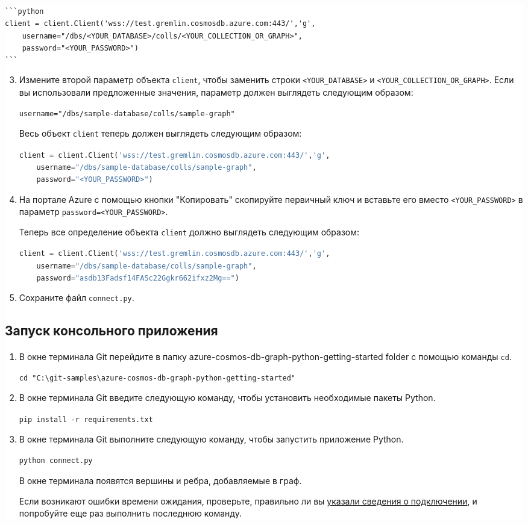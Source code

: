     ```python
    client = client.Client('wss://test.gremlin.cosmosdb.azure.com:443/','g', 
        username="/dbs/<YOUR_DATABASE>/colls/<YOUR_COLLECTION_OR_GRAPH>", 
        password="<YOUR_PASSWORD>")
    ```

3. Измените второй параметр объекта `client`, чтобы заменить строки `<YOUR_DATABASE>` и `<YOUR_COLLECTION_OR_GRAPH>`. Если вы использовали предложенные значения, параметр должен выглядеть следующим образом:

    `username="/dbs/sample-database/colls/sample-graph"`

    Весь объект `client` теперь должен выглядеть следующим образом:

    ```python
    client = client.Client('wss://test.gremlin.cosmosdb.azure.com:443/','g', 
        username="/dbs/sample-database/colls/sample-graph", 
        password="<YOUR_PASSWORD>")
    ```

4. На портале Azure с помощью кнопки "Копировать" скопируйте первичный ключ и вставьте его вместо `<YOUR_PASSWORD>` в параметр `password=<YOUR_PASSWORD>`.

    Теперь все определение объекта `client` должно выглядеть следующим образом:
    ```python
    client = client.Client('wss://test.gremlin.cosmosdb.azure.com:443/','g', 
        username="/dbs/sample-database/colls/sample-graph", 
        password="asdb13Fadsf14FASc22Ggkr662ifxz2Mg==")
    ```

6. Сохраните файл `connect.py`.

## <a name="run-the-console-app"></a>Запуск консольного приложения

1. В окне терминала Git перейдите в папку azure-cosmos-db-graph-python-getting-started folder с помощью команды `cd`.

    ```git
    cd "C:\git-samples\azure-cosmos-db-graph-python-getting-started"
    ```

2. В окне терминала Git введите следующую команду, чтобы установить необходимые пакеты Python.

   ```
   pip install -r requirements.txt
   ```

3. В окне терминала Git выполните следующую команду, чтобы запустить приложение Python.
    
    ```
    python connect.py
    ```

    В окне терминала появятся вершины и ребра, добавляемые в граф. 
    
    Если возникают ошибки времени ожидания, проверьте, правильно ли вы [указали сведения о подключении](#update-your-connection-information), и попробуйте еще раз выполнить последнюю команду. 
    